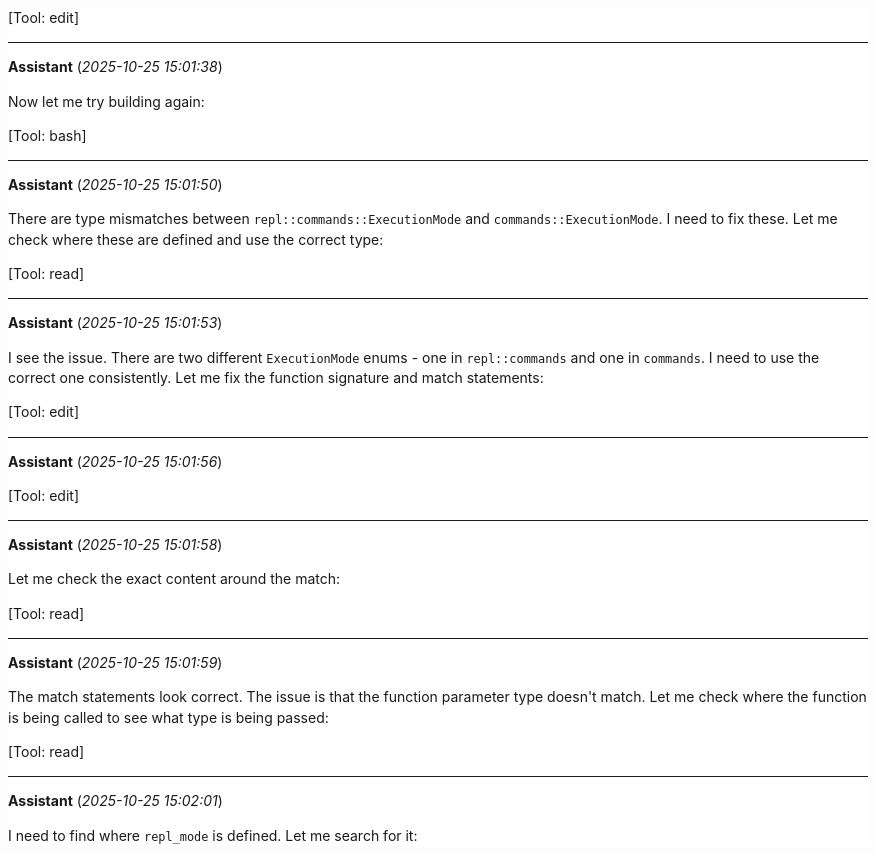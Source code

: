 [Tool: edit]

---

**Assistant** (*2025-10-25 15:01:38*)


Now let me try building again:

[Tool: bash]

---

**Assistant** (*2025-10-25 15:01:50*)


There are type mismatches between `repl::commands::ExecutionMode` and `commands::ExecutionMode`. I need to fix these. Let me check where these are defined and use the correct type:

[Tool: read]

---

**Assistant** (*2025-10-25 15:01:53*)


I see the issue. There are two different `ExecutionMode` enums - one in `repl::commands` and one in `commands`. I need to use the correct one consistently. Let me fix the function signature and match statements:

[Tool: edit]

---

**Assistant** (*2025-10-25 15:01:56*)



[Tool: edit]

---

**Assistant** (*2025-10-25 15:01:58*)


Let me check the exact content around the match:

[Tool: read]

---

**Assistant** (*2025-10-25 15:01:59*)


The match statements look correct. The issue is that the function parameter type doesn't match. Let me check where the function is being called to see what type is being passed:

[Tool: read]

---

**Assistant** (*2025-10-25 15:02:01*)


I need to find where `repl_mode` is defined. Let me search for it:
